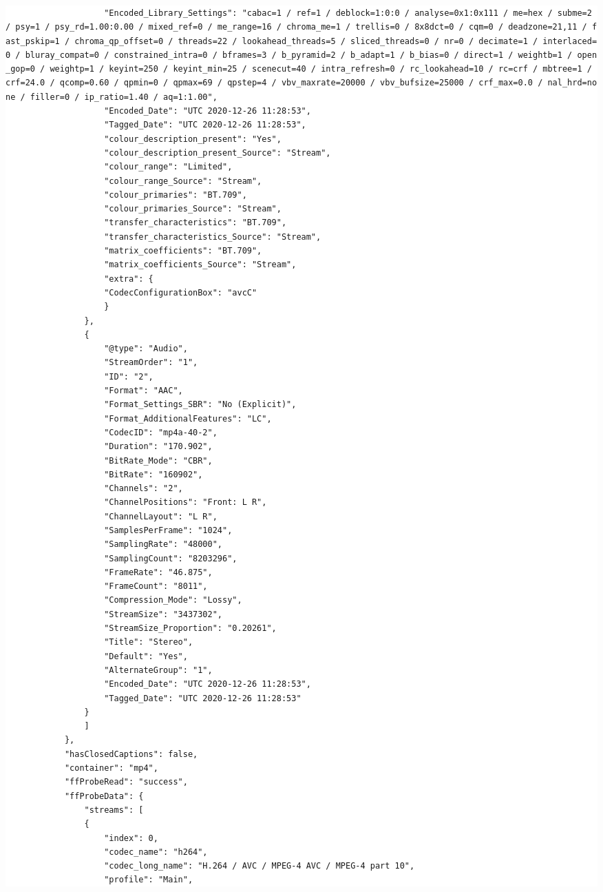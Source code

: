                        "Encoded_Library_Settings": "cabac=1 / ref=1 / deblock=1:0:0 / analyse=0x1:0x111 / me=hex / subme=2 / psy=1 / psy_rd=1.00:0.00 / mixed_ref=0 / me_range=16 / chroma_me=1 / trellis=0 / 8x8dct=0 / cqm=0 / deadzone=21,11 / fast_pskip=1 / chroma_qp_offset=0 / threads=22 / lookahead_threads=5 / sliced_threads=0 / nr=0 / decimate=1 / interlaced=0 / bluray_compat=0 / constrained_intra=0 / bframes=3 / b_pyramid=2 / b_adapt=1 / b_bias=0 / direct=1 / weightb=1 / open_gop=0 / weightp=1 / keyint=250 / keyint_min=25 / scenecut=40 / intra_refresh=0 / rc_lookahead=10 / rc=crf / mbtree=1 / crf=24.0 / qcomp=0.60 / qpmin=0 / qpmax=69 / qpstep=4 / vbv_maxrate=20000 / vbv_bufsize=25000 / crf_max=0.0 / nal_hrd=none / filler=0 / ip_ratio=1.40 / aq=1:1.00",
                        "Encoded_Date": "UTC 2020-12-26 11:28:53",
                        "Tagged_Date": "UTC 2020-12-26 11:28:53",
                        "colour_description_present": "Yes",
                        "colour_description_present_Source": "Stream",
                        "colour_range": "Limited",
                        "colour_range_Source": "Stream",
                        "colour_primaries": "BT.709",
                        "colour_primaries_Source": "Stream",
                        "transfer_characteristics": "BT.709",
                        "transfer_characteristics_Source": "Stream",
                        "matrix_coefficients": "BT.709",
                        "matrix_coefficients_Source": "Stream",
                        "extra": {
                        "CodecConfigurationBox": "avcC"
                        }
                    },
                    {
                        "@type": "Audio",
                        "StreamOrder": "1",
                        "ID": "2",
                        "Format": "AAC",
                        "Format_Settings_SBR": "No (Explicit)",
                        "Format_AdditionalFeatures": "LC",
                        "CodecID": "mp4a-40-2",
                        "Duration": "170.902",
                        "BitRate_Mode": "CBR",
                        "BitRate": "160902",
                        "Channels": "2",
                        "ChannelPositions": "Front: L R",
                        "ChannelLayout": "L R",
                        "SamplesPerFrame": "1024",
                        "SamplingRate": "48000",
                        "SamplingCount": "8203296",
                        "FrameRate": "46.875",
                        "FrameCount": "8011",
                        "Compression_Mode": "Lossy",
                        "StreamSize": "3437302",
                        "StreamSize_Proportion": "0.20261",
                        "Title": "Stereo",
                        "Default": "Yes",
                        "AlternateGroup": "1",
                        "Encoded_Date": "UTC 2020-12-26 11:28:53",
                        "Tagged_Date": "UTC 2020-12-26 11:28:53"
                    }
                    ]
                },
                "hasClosedCaptions": false,
                "container": "mp4",
                "ffProbeRead": "success",
                "ffProbeData": {
                    "streams": [
                    {
                        "index": 0,
                        "codec_name": "h264",
                        "codec_long_name": "H.264 / AVC / MPEG-4 AVC / MPEG-4 part 10",
                        "profile": "Main",